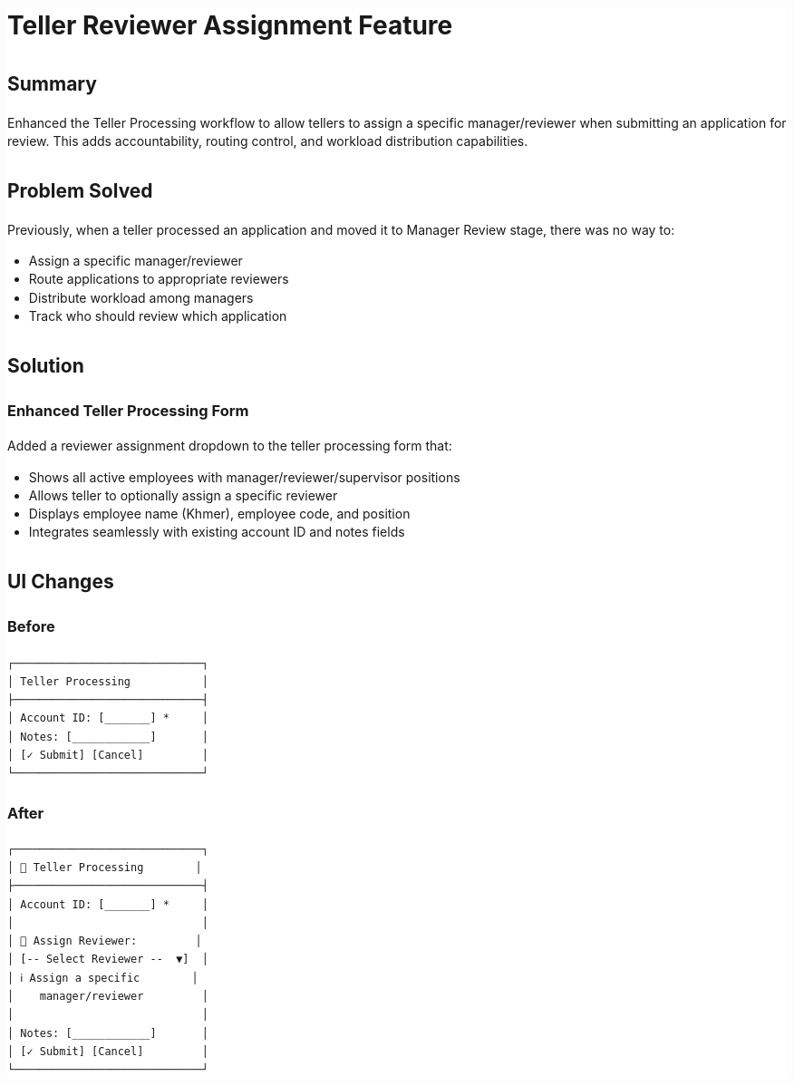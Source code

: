 # Teller Reviewer Assignment Feature

## Summary
Enhanced the Teller Processing workflow to allow tellers to assign a specific manager/reviewer when submitting an application for review. This adds accountability, routing control, and workload distribution capabilities.

## Problem Solved
Previously, when a teller processed an application and moved it to Manager Review stage, there was no way to:
- Assign a specific manager/reviewer
- Route applications to appropriate reviewers
- Distribute workload among managers
- Track who should review which application

## Solution

### Enhanced Teller Processing Form
Added a reviewer assignment dropdown to the teller processing form that:
- Shows all active employees with manager/reviewer/supervisor positions
- Allows teller to optionally assign a specific reviewer
- Displays employee name (Khmer), employee code, and position
- Integrates seamlessly with existing account ID and notes fields

## UI Changes

### Before
```
┌─────────────────────────────┐
│ Teller Processing           │
├─────────────────────────────┤
│ Account ID: [_______] *     │
│ Notes: [____________]       │
│ [✓ Submit] [Cancel]         │
└─────────────────────────────┘
```

### After
```
┌─────────────────────────────┐
│ 📄 Teller Processing        │
├─────────────────────────────┤
│ Account ID: [_______] *     │
│                             │
│ 👤 Assign Reviewer:         │
│ [-- Select Reviewer --  ▼]  │
│ ℹ️ Assign a specific        │
│    manager/reviewer         │
│                             │
│ Notes: [____________]       │
│ [✓ Submit] [Cancel]         │
└─────────────────────────────┘
```
